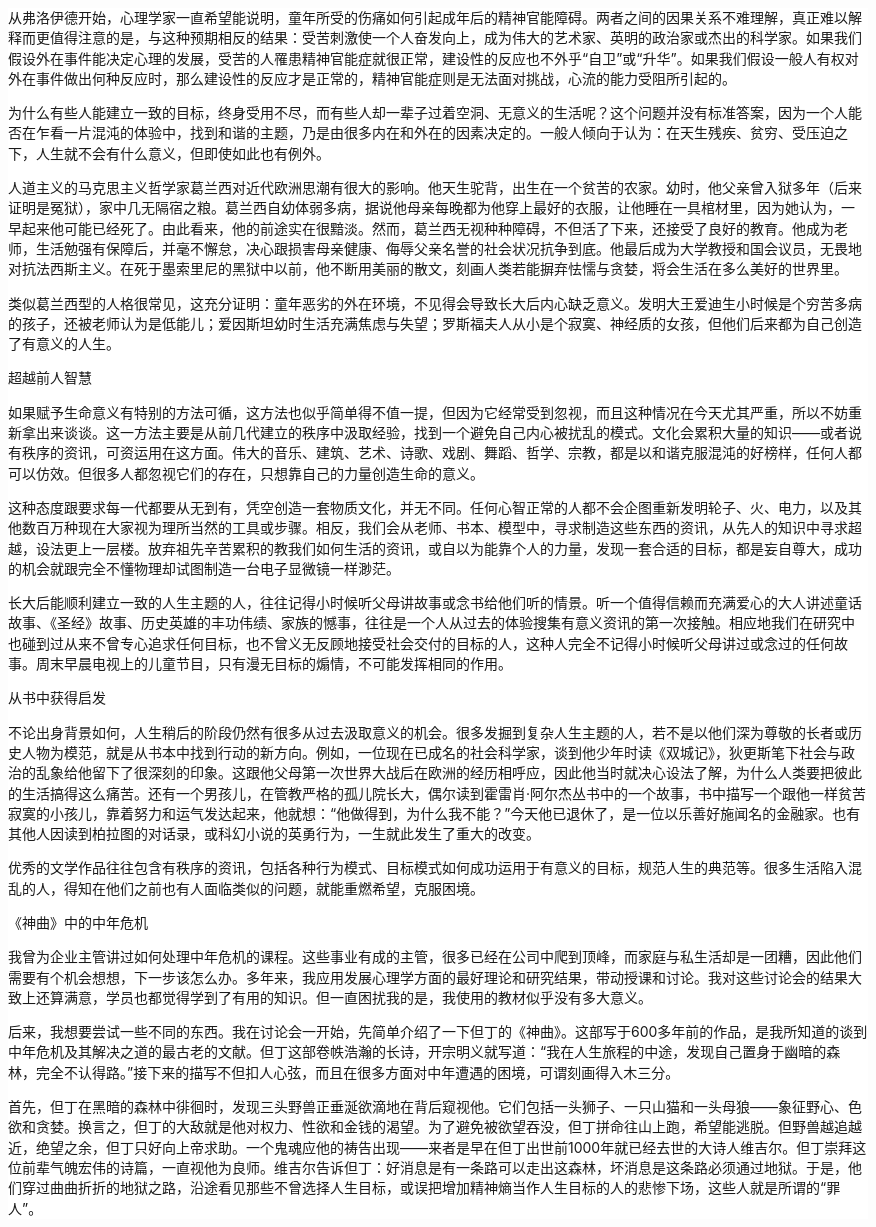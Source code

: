 从弗洛伊德开始，心理学家一直希望能说明，童年所受的伤痛如何引起成年后的精神官能障碍。两者之间的因果关系不难理解，真正难以解释而更值得注意的是，与这种预期相反的结果：受苦刺激使一个人奋发向上，成为伟大的艺术家、英明的政治家或杰出的科学家。如果我们假设外在事件能决定心理的发展，受苦的人罹患精神官能症就很正常，建设性的反应也不外乎“自卫”或“升华”。如果我们假设一般人有权对外在事件做出何种反应时，那么建设性的反应才是正常的，精神官能症则是无法面对挑战，心流的能力受阻所引起的。

为什么有些人能建立一致的目标，终身受用不尽，而有些人却一辈子过着空洞、无意义的生活呢？这个问题并没有标准答案，因为一个人能否在乍看一片混沌的体验中，找到和谐的主题，乃是由很多内在和外在的因素决定的。一般人倾向于认为：在天生残疾、贫穷、受压迫之下，人生就不会有什么意义，但即使如此也有例外。

人道主义的马克思主义哲学家葛兰西对近代欧洲思潮有很大的影响。他天生驼背，出生在一个贫苦的农家。幼时，他父亲曾入狱多年（后来证明是冤狱），家中几无隔宿之粮。葛兰西自幼体弱多病，据说他母亲每晚都为他穿上最好的衣服，让他睡在一具棺材里，因为她认为，一早起来他可能已经死了。由此看来，他的前途实在很黯淡。然而，葛兰西无视种种障碍，不但活了下来，还接受了良好的教育。他成为老师，生活勉强有保障后，并毫不懈怠，决心跟损害母亲健康、侮辱父亲名誉的社会状况抗争到底。他最后成为大学教授和国会议员，无畏地对抗法西斯主义。在死于墨索里尼的黑狱中以前，他不断用美丽的散文，刻画人类若能摒弃怯懦与贪婪，将会生活在多么美好的世界里。

类似葛兰西型的人格很常见，这充分证明：童年恶劣的外在环境，不见得会导致长大后内心缺乏意义。发明大王爱迪生小时候是个穷苦多病的孩子，还被老师认为是低能儿；爱因斯坦幼时生活充满焦虑与失望；罗斯福夫人从小是个寂寞、神经质的女孩，但他们后来都为自己创造了有意义的人生。





超越前人智慧


如果赋予生命意义有特别的方法可循，这方法也似乎简单得不值一提，但因为它经常受到忽视，而且这种情况在今天尤其严重，所以不妨重新拿出来谈谈。这一方法主要是从前几代建立的秩序中汲取经验，找到一个避免自己内心被扰乱的模式。文化会累积大量的知识——或者说有秩序的资讯，可资运用在这方面。伟大的音乐、建筑、艺术、诗歌、戏剧、舞蹈、哲学、宗教，都是以和谐克服混沌的好榜样，任何人都可以仿效。但很多人都忽视它们的存在，只想靠自己的力量创造生命的意义。

这种态度跟要求每一代都要从无到有，凭空创造一套物质文化，并无不同。任何心智正常的人都不会企图重新发明轮子、火、电力，以及其他数百万种现在大家视为理所当然的工具或步骤。相反，我们会从老师、书本、模型中，寻求制造这些东西的资讯，从先人的知识中寻求超越，设法更上一层楼。放弃祖先辛苦累积的教我们如何生活的资讯，或自以为能靠个人的力量，发现一套合适的目标，都是妄自尊大，成功的机会就跟完全不懂物理却试图制造一台电子显微镜一样渺茫。

长大后能顺利建立一致的人生主题的人，往往记得小时候听父母讲故事或念书给他们听的情景。听一个值得信赖而充满爱心的大人讲述童话故事、《圣经》故事、历史英雄的丰功伟绩、家族的憾事，往往是一个人从过去的体验搜集有意义资讯的第一次接触。相应地我们在研究中也碰到过从来不曾专心追求任何目标，也不曾义无反顾地接受社会交付的目标的人，这种人完全不记得小时候听父母讲过或念过的任何故事。周末早晨电视上的儿童节目，只有漫无目标的煽情，不可能发挥相同的作用。





从书中获得启发


不论出身背景如何，人生稍后的阶段仍然有很多从过去汲取意义的机会。很多发掘到复杂人生主题的人，若不是以他们深为尊敬的长者或历史人物为模范，就是从书本中找到行动的新方向。例如，一位现在已成名的社会科学家，谈到他少年时读《双城记》，狄更斯笔下社会与政治的乱象给他留下了很深刻的印象。这跟他父母第一次世界大战后在欧洲的经历相呼应，因此他当时就决心设法了解，为什么人类要把彼此的生活搞得这么痛苦。还有一个男孩儿，在管教严格的孤儿院长大，偶尔读到霍雷肖·阿尔杰丛书中的一个故事，书中描写一个跟他一样贫苦寂寞的小孩儿，靠着努力和运气发达起来，他就想：“他做得到，为什么我不能？”今天他已退休了，是一位以乐善好施闻名的金融家。也有其他人因读到柏拉图的对话录，或科幻小说的英勇行为，一生就此发生了重大的改变。

优秀的文学作品往往包含有秩序的资讯，包括各种行为模式、目标模式如何成功运用于有意义的目标，规范人生的典范等。很多生活陷入混乱的人，得知在他们之前也有人面临类似的问题，就能重燃希望，克服困境。





《神曲》中的中年危机


我曾为企业主管讲过如何处理中年危机的课程。这些事业有成的主管，很多已经在公司中爬到顶峰，而家庭与私生活却是一团糟，因此他们需要有个机会想想，下一步该怎么办。多年来，我应用发展心理学方面的最好理论和研究结果，带动授课和讨论。我对这些讨论会的结果大致上还算满意，学员也都觉得学到了有用的知识。但一直困扰我的是，我使用的教材似乎没有多大意义。

后来，我想要尝试一些不同的东西。我在讨论会一开始，先简单介绍了一下但丁的《神曲》。这部写于600多年前的作品，是我所知道的谈到中年危机及其解决之道的最古老的文献。但丁这部卷帙浩瀚的长诗，开宗明义就写道：“我在人生旅程的中途，发现自己置身于幽暗的森林，完全不认得路。”接下来的描写不但扣人心弦，而且在很多方面对中年遭遇的困境，可谓刻画得入木三分。

首先，但丁在黑暗的森林中徘徊时，发现三头野兽正垂涎欲滴地在背后窥视他。它们包括一头狮子、一只山猫和一头母狼——象征野心、色欲和贪婪。换言之，但丁的大敌就是他对权力、性欲和金钱的渴望。为了避免被欲望吞没，但丁拼命往山上跑，希望能逃脱。但野兽越追越近，绝望之余，但丁只好向上帝求助。一个鬼魂应他的祷告出现——来者是早在但丁出世前1000年就已经去世的大诗人维吉尔。但丁崇拜这位前辈气魄宏伟的诗篇，一直视他为良师。维吉尔告诉但丁：好消息是有一条路可以走出这森林，坏消息是这条路必须通过地狱。于是，他们穿过曲曲折折的地狱之路，沿途看见那些不曾选择人生目标，或误把增加精神熵当作人生目标的人的悲惨下场，这些人就是所谓的“罪人”。
